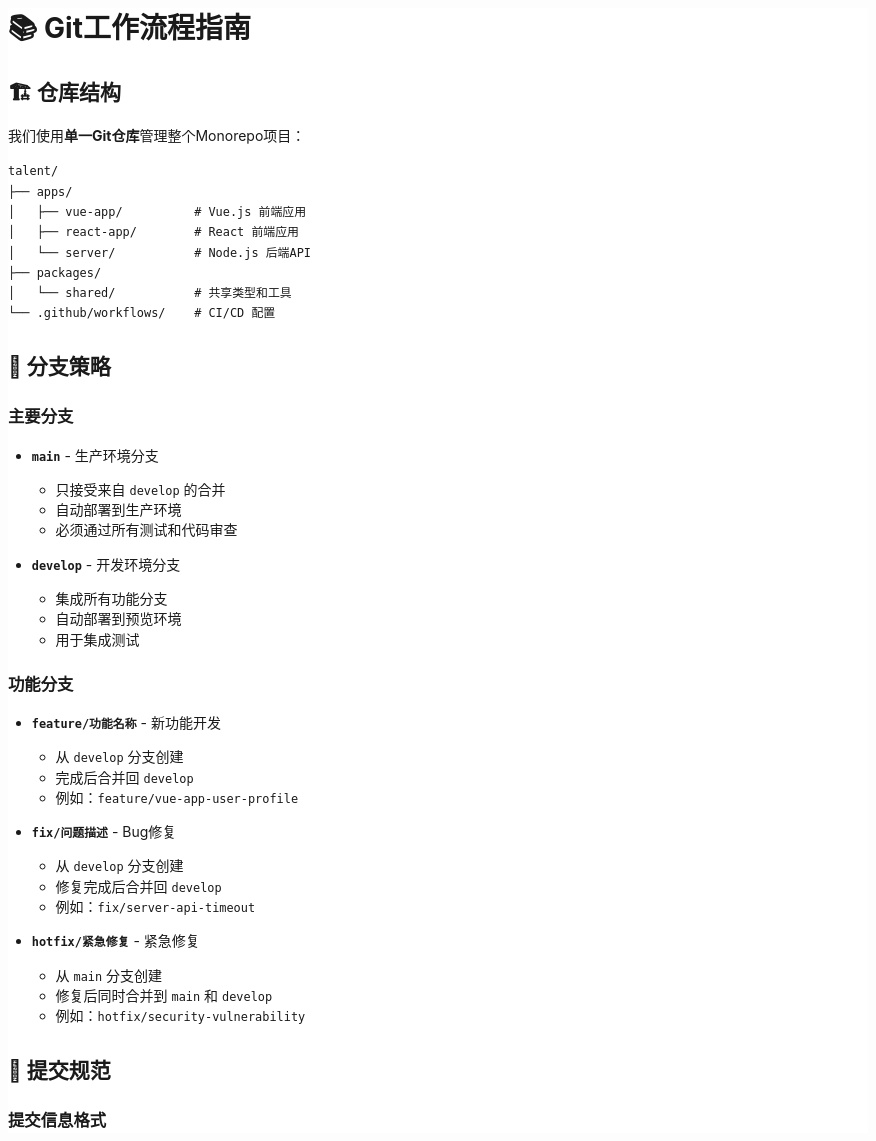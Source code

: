 # 📚 Git工作流程指南

## 🏗️ 仓库结构

我们使用**单一Git仓库**管理整个Monorepo项目：

```
talent/
├── apps/
│   ├── vue-app/          # Vue.js 前端应用
│   ├── react-app/        # React 前端应用
│   └── server/           # Node.js 后端API
├── packages/
│   └── shared/           # 共享类型和工具
└── .github/workflows/    # CI/CD 配置
```

## 🌿 分支策略

### 主要分支

- **`main`** - 生产环境分支
  - 只接受来自 `develop` 的合并
  - 自动部署到生产环境
  - 必须通过所有测试和代码审查

- **`develop`** - 开发环境分支
  - 集成所有功能分支
  - 自动部署到预览环境
  - 用于集成测试

### 功能分支

- **`feature/功能名称`** - 新功能开发
  - 从 `develop` 分支创建
  - 完成后合并回 `develop`
  - 例如：`feature/vue-app-user-profile`

- **`fix/问题描述`** - Bug修复
  - 从 `develop` 分支创建
  - 修复完成后合并回 `develop`
  - 例如：`fix/server-api-timeout`

- **`hotfix/紧急修复`** - 紧急修复
  - 从 `main` 分支创建
  - 修复后同时合并到 `main` 和 `develop`
  - 例如：`hotfix/security-vulnerability`

## 📝 提交规范

### 提交信息格式
